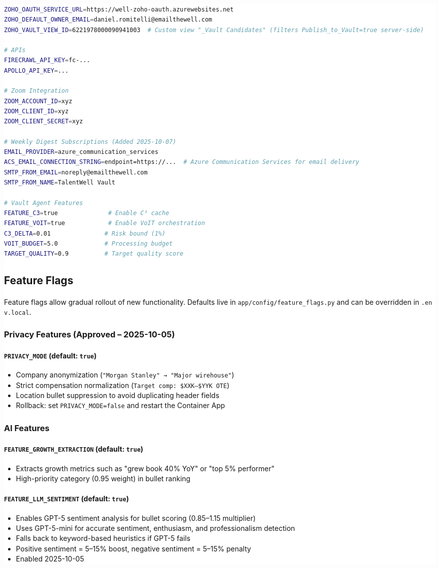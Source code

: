 ```bash
ZOHO_OAUTH_SERVICE_URL=https://well-zoho-oauth.azurewebsites.net
ZOHO_DEFAULT_OWNER_EMAIL=daniel.romitelli@emailthewell.com
ZOHO_VAULT_VIEW_ID=6221978000090941003  # Custom view "_Vault Candidates" (filters Publish_to_Vault=true server-side)

# APIs
FIRECRAWL_API_KEY=fc-...
APOLLO_API_KEY=...

# Zoom Integration
ZOOM_ACCOUNT_ID=xyz
ZOOM_CLIENT_ID=xyz
ZOOM_CLIENT_SECRET=xyz

# Weekly Digest Subscriptions (Added 2025-10-07)
EMAIL_PROVIDER=azure_communication_services
ACS_EMAIL_CONNECTION_STRING=endpoint=https://...  # Azure Communication Services for email delivery
SMTP_FROM_EMAIL=noreply@emailthewell.com
SMTP_FROM_NAME=TalentWell Vault

# Vault Agent Features
FEATURE_C3=true              # Enable C³ cache
FEATURE_VOIT=true            # Enable VoIT orchestration
C3_DELTA=0.01               # Risk bound (1%)
VOIT_BUDGET=5.0             # Processing budget
TARGET_QUALITY=0.9          # Target quality score
```

## Feature Flags

Feature flags allow gradual rollout of new functionality. Defaults live in `app/config/feature_flags.py` and can be overridden in `.env.local`.

### Privacy Features (Approved – 2025-10-05)

#### `PRIVACY_MODE` (default: `true`)
- Company anonymization (`"Morgan Stanley" → "Major wirehouse"`)
- Strict compensation normalization (`Target comp: $XXK–$YYK OTE`)
- Location bullet suppression to avoid duplicating header fields
- Rollback: set `PRIVACY_MODE=false` and restart the Container App

### AI Features

#### `FEATURE_GROWTH_EXTRACTION` (default: `true`)
- Extracts growth metrics such as "grew book 40% YoY" or "top 5% performer"
- High-priority category (0.95 weight) in bullet ranking

#### `FEATURE_LLM_SENTIMENT` (default: `true`)
- Enables GPT-5 sentiment analysis for bullet scoring (0.85–1.15 multiplier)
- Uses GPT-5-mini for accurate sentiment, enthusiasm, and professionalism detection
- Falls back to keyword-based heuristics if GPT-5 fails
- Positive sentiment = 5–15% boost, negative sentiment = 5–15% penalty
- Enabled 2025-10-05

